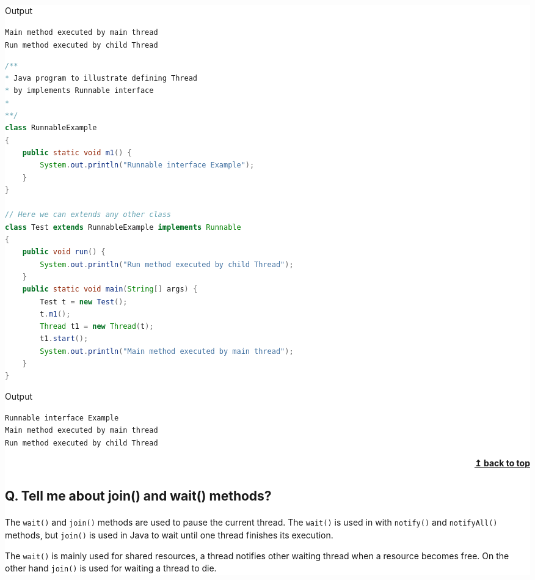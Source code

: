 Output

```
Main method executed by main thread
Run method executed by child Thread
```

```java
/**
* Java program to illustrate defining Thread
* by implements Runnable interface
*
**/
class RunnableExample
{
    public static void m1() {
        System.out.println("Runnable interface Example");
    }
}

// Here we can extends any other class
class Test extends RunnableExample implements Runnable
{
    public void run() {
        System.out.println("Run method executed by child Thread");
    }
    public static void main(String[] args) {
        Test t = new Test();
        t.m1();
        Thread t1 = new Thread(t);
        t1.start();
        System.out.println("Main method executed by main thread");
    }
}
```

Output

```
Runnable interface Example
Main method executed by main thread
Run method executed by child Thread
```

<div align="right">
    <b><a href="#">↥ back to top</a></b>
</div>

## Q. Tell me about join() and wait() methods?

The `wait()` and `join()` methods are used to pause the current thread. The `wait()` is used in with `notify()` and `notifyAll()` methods, but `join()` is used in Java to wait until one thread finishes its execution.

The `wait()` is mainly used for shared resources, a thread notifies other waiting thread when a resource becomes free. On the other hand `join()` is used for waiting a thread to die.
